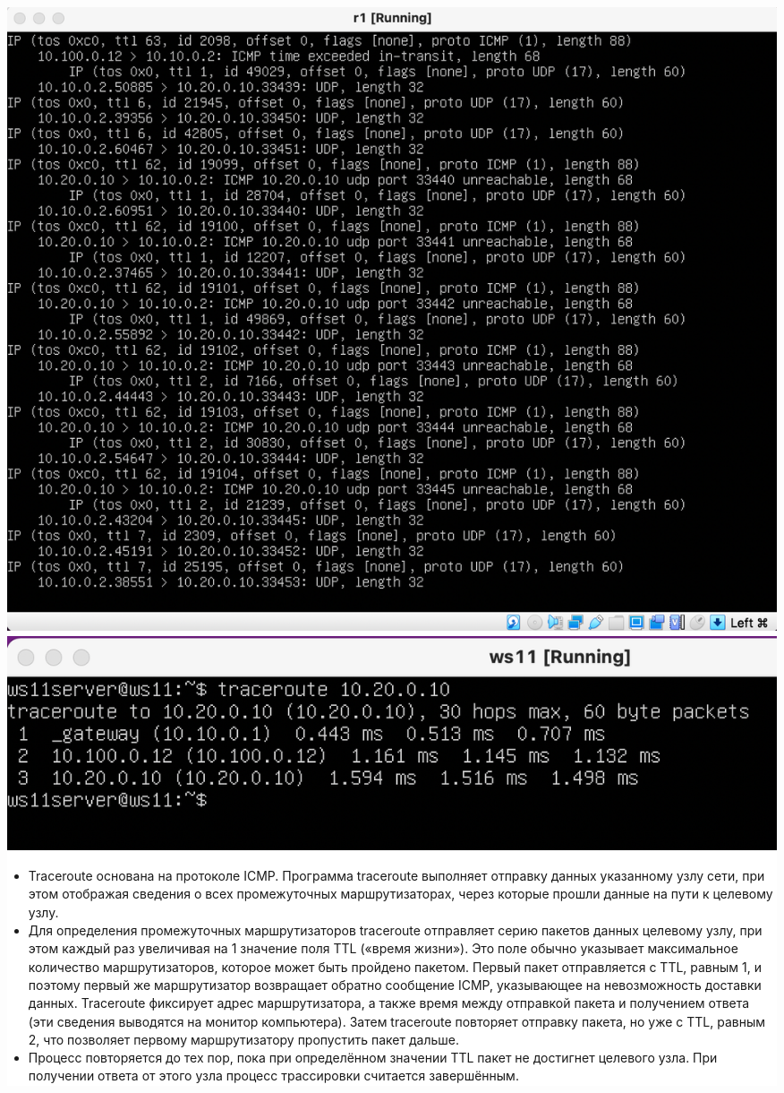 ![](./Screen/5.5-%20r1%20tcpdump.png)
![](./Screen/5.5-%20ws11%20traceroute.png)

- Traceroute основана на протоколе ICMP. Программа traceroute выполняет отправку данных указанному узлу сети, при этом отображая сведения о всех промежуточных маршрутизаторах, через которые прошли данные на пути к целевому узлу.
- Для определения промежуточных маршрутизаторов traceroute отправляет серию пакетов данных целевому узлу, при этом каждый раз увеличивая на 1 значение поля TTL («время жизни»). Это поле обычно указывает максимальное количество маршрутизаторов, которое может быть пройдено пакетом. Первый пакет отправляется с TTL, равным 1, и поэтому первый же маршрутизатор возвращает обратно сообщение ICMP, указывающее на невозможность доставки данных. Traceroute фиксирует адрес маршрутизатора, а также время между отправкой пакета и получением ответа (эти сведения выводятся на монитор компьютера). Затем traceroute повторяет отправку пакета, но уже с TTL, равным 2, что позволяет первому маршрутизатору пропустить пакет дальше.
- Процесс повторяется до тех пор, пока при определённом значении TTL пакет не достигнет целевого узла. При получении ответа от этого узла процесс трассировки считается завершённым.
